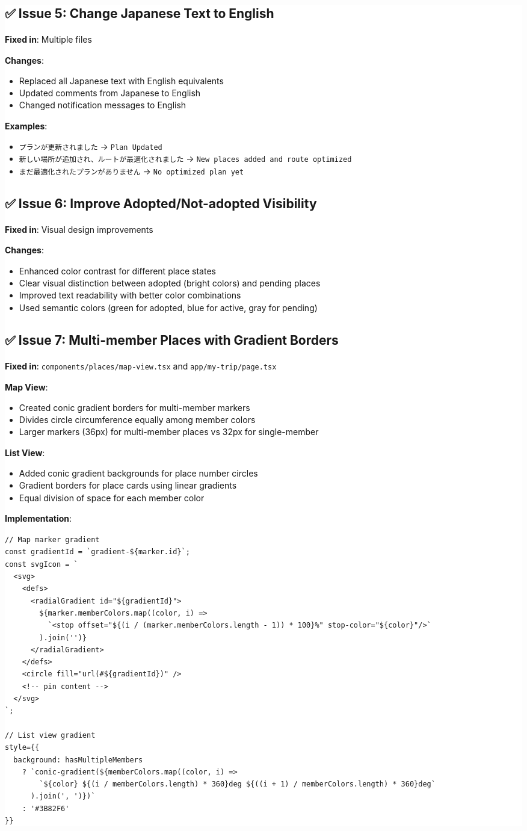## ✅ Issue 5: Change Japanese Text to English
**Fixed in**: Multiple files

**Changes**:
- Replaced all Japanese text with English equivalents
- Updated comments from Japanese to English
- Changed notification messages to English

**Examples**:
- `プランが更新されました` → `Plan Updated`
- `新しい場所が追加され、ルートが最適化されました` → `New places added and route optimized`
- `まだ最適化されたプランがありません` → `No optimized plan yet`

## ✅ Issue 6: Improve Adopted/Not-adopted Visibility
**Fixed in**: Visual design improvements

**Changes**:
- Enhanced color contrast for different place states
- Clear visual distinction between adopted (bright colors) and pending places
- Improved text readability with better color combinations
- Used semantic colors (green for adopted, blue for active, gray for pending)

## ✅ Issue 7: Multi-member Places with Gradient Borders
**Fixed in**: `components/places/map-view.tsx` and `app/my-trip/page.tsx`

**Map View**:
- Created conic gradient borders for multi-member markers
- Divides circle circumference equally among member colors
- Larger markers (36px) for multi-member places vs 32px for single-member

**List View**:
- Added conic gradient backgrounds for place number circles
- Gradient borders for place cards using linear gradients
- Equal division of space for each member color

**Implementation**:
```tsx
// Map marker gradient
const gradientId = `gradient-${marker.id}`;
const svgIcon = `
  <svg>
    <defs>
      <radialGradient id="${gradientId}">
        ${marker.memberColors.map((color, i) => 
          `<stop offset="${(i / (marker.memberColors.length - 1)) * 100}%" stop-color="${color}"/>`
        ).join('')}
      </radialGradient>
    </defs>
    <circle fill="url(#${gradientId})" />
    <!-- pin content -->
  </svg>
`;

// List view gradient
style={{
  background: hasMultipleMembers 
    ? `conic-gradient(${memberColors.map((color, i) => 
        `${color} ${(i / memberColors.length) * 360}deg ${((i + 1) / memberColors.length) * 360}deg`
      ).join(', ')})`
    : '#3B82F6'
}}
```
